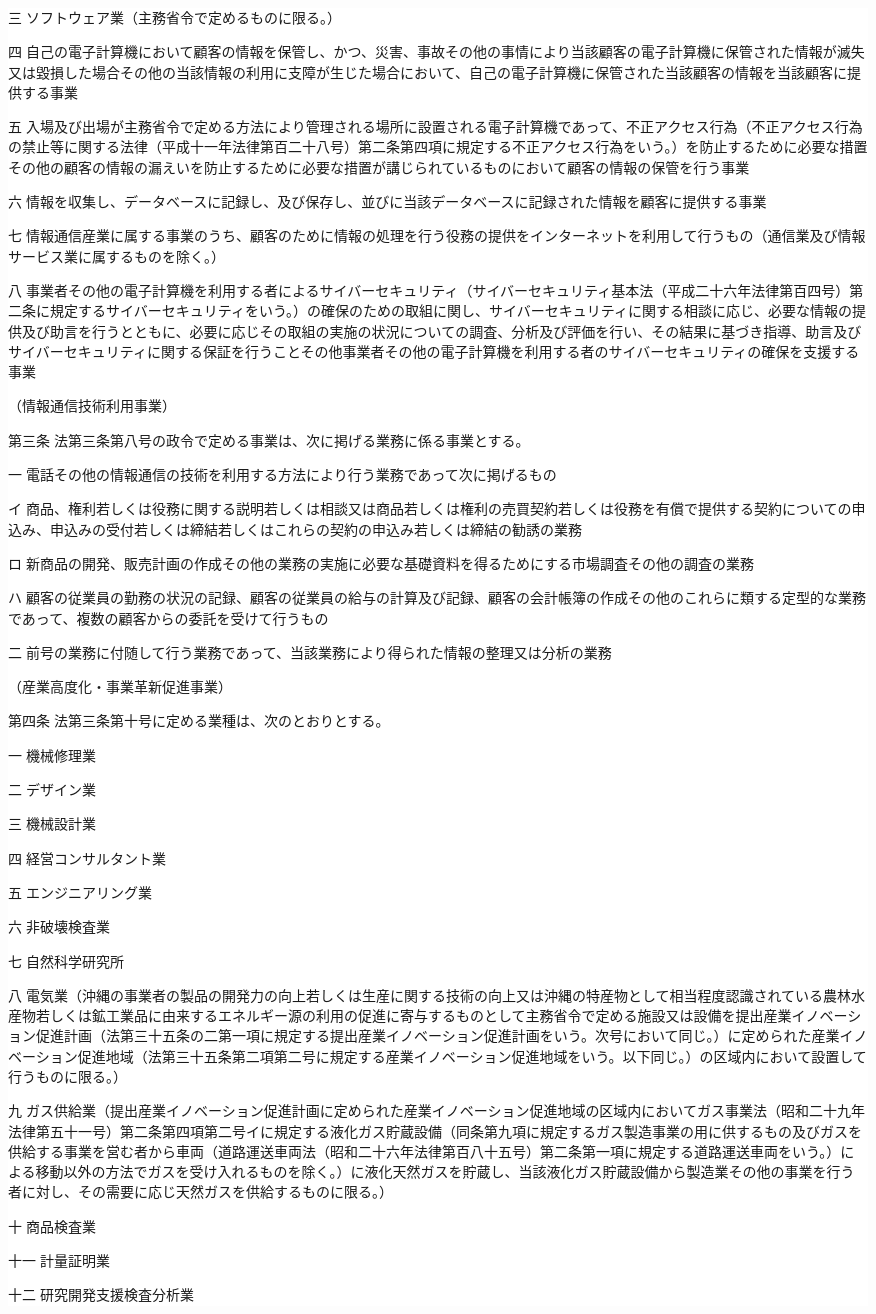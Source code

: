 三 ソフトウェア業（主務省令で定めるものに限る。）

四 自己の電子計算機において顧客の情報を保管し、かつ、災害、事故その他の事情により当該顧客の電子計算機に保管された情報が滅失又は毀損した場合その他の当該情報の利用に支障が生じた場合において、自己の電子計算機に保管された当該顧客の情報を当該顧客に提供する事業

五 入場及び出場が主務省令で定める方法により管理される場所に設置される電子計算機であって、不正アクセス行為（不正アクセス行為の禁止等に関する法律（平成十一年法律第百二十八号）第二条第四項に規定する不正アクセス行為をいう。）を防止するために必要な措置その他の顧客の情報の漏えいを防止するために必要な措置が講じられているものにおいて顧客の情報の保管を行う事業

六 情報を収集し、データベースに記録し、及び保存し、並びに当該データベースに記録された情報を顧客に提供する事業

七 情報通信産業に属する事業のうち、顧客のために情報の処理を行う役務の提供をインターネットを利用して行うもの（通信業及び情報サービス業に属するものを除く。）

八 事業者その他の電子計算機を利用する者によるサイバーセキュリティ（サイバーセキュリティ基本法（平成二十六年法律第百四号）第二条に規定するサイバーセキュリティをいう。）の確保のための取組に関し、サイバーセキュリティに関する相談に応じ、必要な情報の提供及び助言を行うとともに、必要に応じその取組の実施の状況についての調査、分析及び評価を行い、その結果に基づき指導、助言及びサイバーセキュリティに関する保証を行うことその他事業者その他の電子計算機を利用する者のサイバーセキュリティの確保を支援する事業

（情報通信技術利用事業）

第三条 法第三条第八号の政令で定める事業は、次に掲げる業務に係る事業とする。

一 電話その他の情報通信の技術を利用する方法により行う業務であって次に掲げるもの

イ 商品、権利若しくは役務に関する説明若しくは相談又は商品若しくは権利の売買契約若しくは役務を有償で提供する契約についての申込み、申込みの受付若しくは締結若しくはこれらの契約の申込み若しくは締結の勧誘の業務

ロ 新商品の開発、販売計画の作成その他の業務の実施に必要な基礎資料を得るためにする市場調査その他の調査の業務

ハ 顧客の従業員の勤務の状況の記録、顧客の従業員の給与の計算及び記録、顧客の会計帳簿の作成その他のこれらに類する定型的な業務であって、複数の顧客からの委託を受けて行うもの

二 前号の業務に付随して行う業務であって、当該業務により得られた情報の整理又は分析の業務

（産業高度化・事業革新促進事業）

第四条 法第三条第十号に定める業種は、次のとおりとする。

一 機械修理業

二 デザイン業

三 機械設計業

四 経営コンサルタント業

五 エンジニアリング業

六 非破壊検査業

七 自然科学研究所

八 電気業（沖縄の事業者の製品の開発力の向上若しくは生産に関する技術の向上又は沖縄の特産物として相当程度認識されている農林水産物若しくは鉱工業品に由来するエネルギー源の利用の促進に寄与するものとして主務省令で定める施設又は設備を提出産業イノベーション促進計画（法第三十五条の二第一項に規定する提出産業イノベーション促進計画をいう。次号において同じ。）に定められた産業イノベーション促進地域（法第三十五条第二項第二号に規定する産業イノベーション促進地域をいう。以下同じ。）の区域内において設置して行うものに限る。）

九 ガス供給業（提出産業イノベーション促進計画に定められた産業イノベーション促進地域の区域内においてガス事業法（昭和二十九年法律第五十一号）第二条第四項第二号イに規定する液化ガス貯蔵設備（同条第九項に規定するガス製造事業の用に供するもの及びガスを供給する事業を営む者から車両（道路運送車両法（昭和二十六年法律第百八十五号）第二条第一項に規定する道路運送車両をいう。）による移動以外の方法でガスを受け入れるものを除く。）に液化天然ガスを貯蔵し、当該液化ガス貯蔵設備から製造業その他の事業を行う者に対し、その需要に応じ天然ガスを供給するものに限る。）

十 商品検査業

十一 計量証明業

十二 研究開発支援検査分析業
